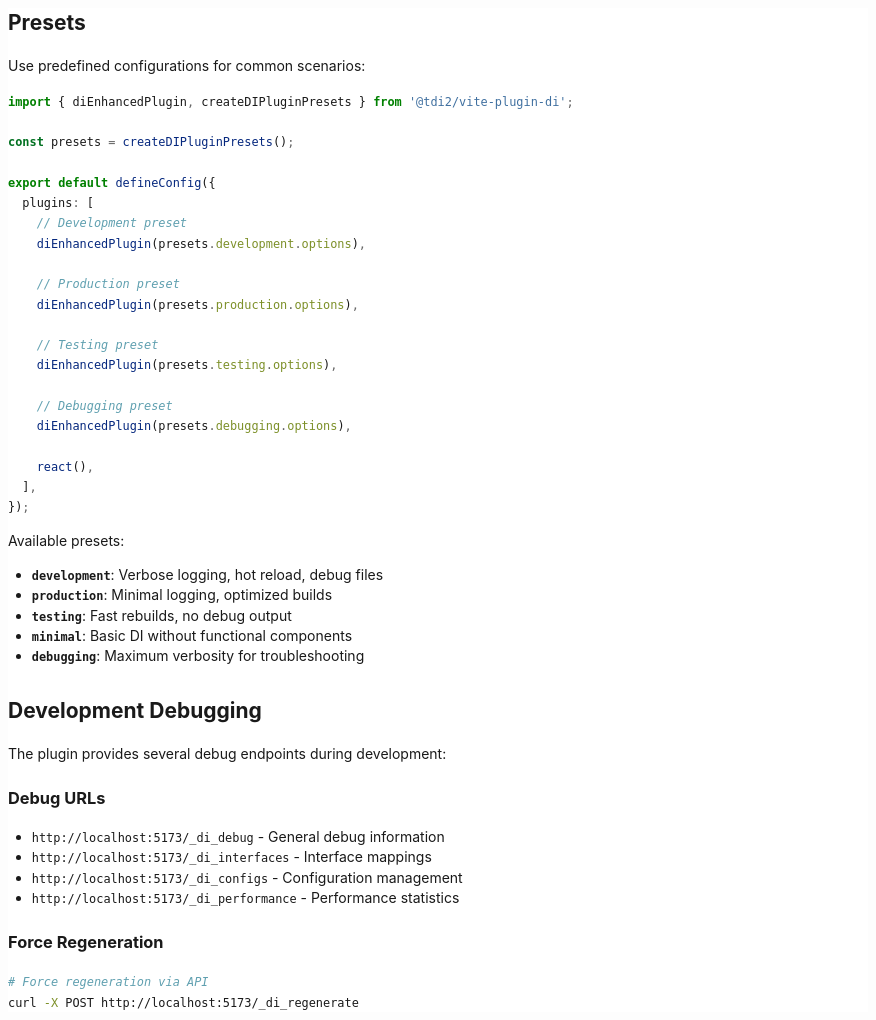## Presets

Use predefined configurations for common scenarios:

```typescript
import { diEnhancedPlugin, createDIPluginPresets } from '@tdi2/vite-plugin-di';

const presets = createDIPluginPresets();

export default defineConfig({
  plugins: [
    // Development preset
    diEnhancedPlugin(presets.development.options),
    
    // Production preset
    diEnhancedPlugin(presets.production.options),
    
    // Testing preset
    diEnhancedPlugin(presets.testing.options),
    
    // Debugging preset
    diEnhancedPlugin(presets.debugging.options),
    
    react(),
  ],
});
```

Available presets:
- **`development`**: Verbose logging, hot reload, debug files
- **`production`**: Minimal logging, optimized builds
- **`testing`**: Fast rebuilds, no debug output
- **`minimal`**: Basic DI without functional components
- **`debugging`**: Maximum verbosity for troubleshooting

## Development Debugging

The plugin provides several debug endpoints during development:

### Debug URLs

- `http://localhost:5173/_di_debug` - General debug information
- `http://localhost:5173/_di_interfaces` - Interface mappings
- `http://localhost:5173/_di_configs` - Configuration management
- `http://localhost:5173/_di_performance` - Performance statistics

### Force Regeneration

```bash
# Force regeneration via API
curl -X POST http://localhost:5173/_di_regenerate
```

